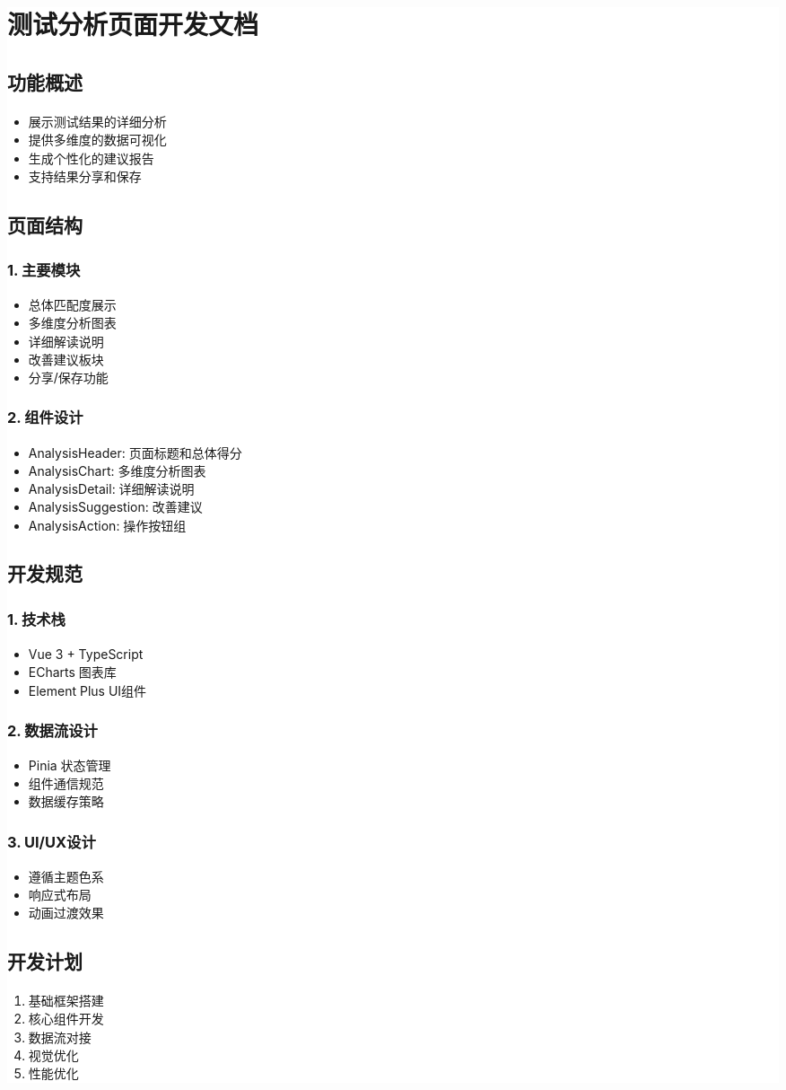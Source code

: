 # 测试分析页面开发文档

## 功能概述
- 展示测试结果的详细分析
- 提供多维度的数据可视化
- 生成个性化的建议报告
- 支持结果分享和保存

## 页面结构
### 1. 主要模块
- 总体匹配度展示
- 多维度分析图表
- 详细解读说明
- 改善建议板块
- 分享/保存功能

### 2. 组件设计
- AnalysisHeader: 页面标题和总体得分
- AnalysisChart: 多维度分析图表
- AnalysisDetail: 详细解读说明
- AnalysisSuggestion: 改善建议
- AnalysisAction: 操作按钮组

## 开发规范
### 1. 技术栈
- Vue 3 + TypeScript
- ECharts 图表库
- Element Plus UI组件

### 2. 数据流设计
- Pinia 状态管理
- 组件通信规范
- 数据缓存策略

### 3. UI/UX设计
- 遵循主题色系
- 响应式布局
- 动画过渡效果

## 开发计划
1. 基础框架搭建
2. 核心组件开发
3. 数据流对接
4. 视觉优化
5. 性能优化
